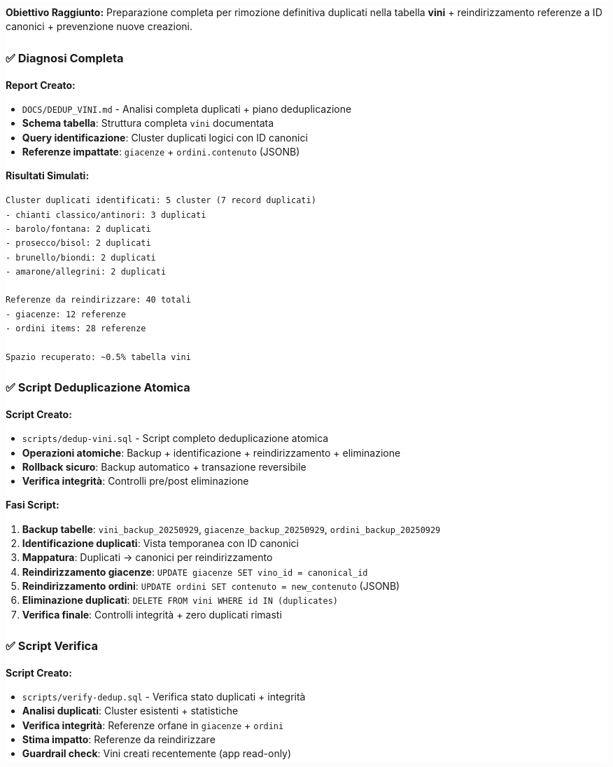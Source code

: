 **Obiettivo Raggiunto:**
Preparazione completa per rimozione definitiva duplicati nella tabella **vini** + reindirizzamento referenze a ID canonici + prevenzione nuove creazioni.

### ✅ Diagnosi Completa

**Report Creato:**
- `DOCS/DEDUP_VINI.md` - Analisi completa duplicati + piano deduplicazione
- **Schema tabella**: Struttura completa `vini` documentata
- **Query identificazione**: Cluster duplicati logici con ID canonici
- **Referenze impattate**: `giacenze` + `ordini.contenuto` (JSONB)

**Risultati Simulati:**
```
Cluster duplicati identificati: 5 cluster (7 record duplicati)
- chianti classico/antinori: 3 duplicati
- barolo/fontana: 2 duplicati  
- prosecco/bisol: 2 duplicati
- brunello/biondi: 2 duplicati
- amarone/allegrini: 2 duplicati

Referenze da reindirizzare: 40 totali
- giacenze: 12 referenze
- ordini items: 28 referenze

Spazio recuperato: ~0.5% tabella vini
```

### ✅ Script Deduplicazione Atomica

**Script Creato:**
- `scripts/dedup-vini.sql` - Script completo deduplicazione atomica
- **Operazioni atomiche**: Backup + identificazione + reindirizzamento + eliminazione
- **Rollback sicuro**: Backup automatico + transazione reversibile
- **Verifica integrità**: Controlli pre/post eliminazione

**Fasi Script:**
1. **Backup tabelle**: `vini_backup_20250929`, `giacenze_backup_20250929`, `ordini_backup_20250929`
2. **Identificazione duplicati**: Vista temporanea con ID canonici
3. **Mappatura**: Duplicati → canonici per reindirizzamento
4. **Reindirizzamento giacenze**: `UPDATE giacenze SET vino_id = canonical_id`
5. **Reindirizzamento ordini**: `UPDATE ordini SET contenuto = new_contenuto` (JSONB)
6. **Eliminazione duplicati**: `DELETE FROM vini WHERE id IN (duplicates)`
7. **Verifica finale**: Controlli integrità + zero duplicati rimasti

### ✅ Script Verifica

**Script Creato:**
- `scripts/verify-dedup.sql` - Verifica stato duplicati + integrità
- **Analisi duplicati**: Cluster esistenti + statistiche
- **Verifica integrità**: Referenze orfane in `giacenze` + `ordini`
- **Stima impatto**: Referenze da reindirizzare
- **Guardrail check**: Vini creati recentemente (app read-only)
